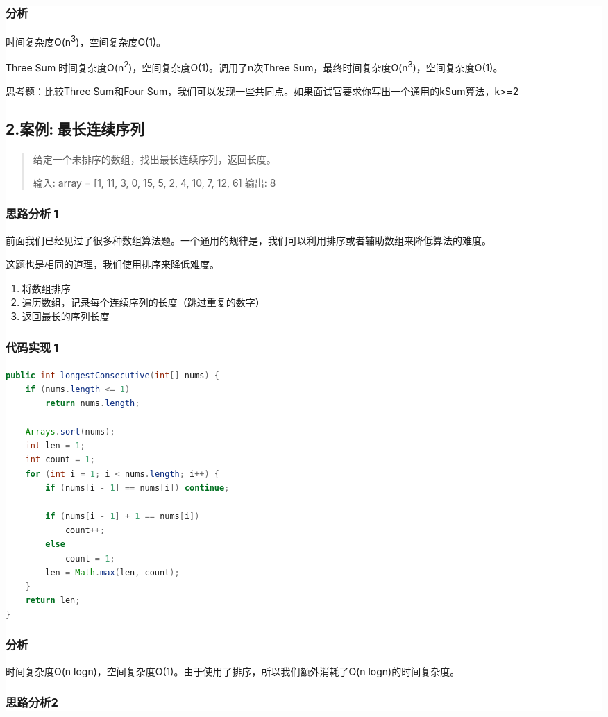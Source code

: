 ```java
```

### 分析
时间复杂度O(n<sup>3</sup>)，空间复杂度O(1)。

Three Sum 时间复杂度O(n<sup>2</sup>)，空间复杂度O(1)。调用了n次Three Sum，最终时间复杂度O(n<sup>3</sup>)，空间复杂度O(1)。

思考题：比较Three Sum和Four Sum，我们可以发现一些共同点。如果面试官要求你写出一个通用的kSum算法，k>=2

## 2.案例: 最长连续序列

> 给定一个未排序的数组，找出最长连续序列，返回长度。
> 
> 输入: array = [1, 11, 3, 0, 15, 5, 2, 4, 10, 7, 12, 6]
> 输出: 8

### 思路分析 1

前面我们已经见过了很多种数组算法题。一个通用的规律是，我们可以利用排序或者辅助数组来降低算法的难度。

这题也是相同的道理，我们使用排序来降低难度。

1. 将数组排序
2. 遍历数组，记录每个连续序列的长度（跳过重复的数字）
3. 返回最长的序列长度

### 代码实现 1

```java
public int longestConsecutive(int[] nums) {
    if (nums.length <= 1)
        return nums.length;

    Arrays.sort(nums);
    int len = 1;
    int count = 1;
    for (int i = 1; i < nums.length; i++) {
        if (nums[i - 1] == nums[i]) continue;

        if (nums[i - 1] + 1 == nums[i])
            count++;
        else 
            count = 1;
        len = Math.max(len, count);
    }
    return len;
}
```

### 分析
时间复杂度O(n logn)，空间复杂度O(1)。由于使用了排序，所以我们额外消耗了O(n logn)的时间复杂度。

### 思路分析2
